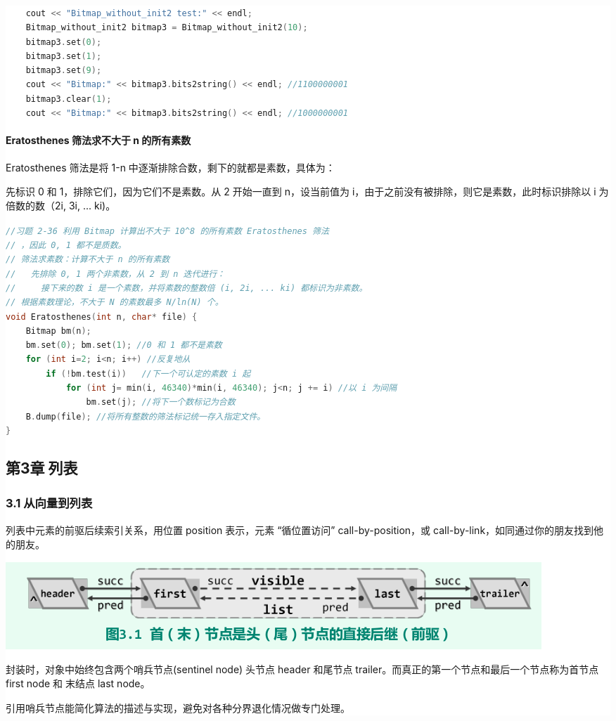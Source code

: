 ```cpp
    cout << "Bitmap_without_init2 test:" << endl;
    Bitmap_without_init2 bitmap3 = Bitmap_without_init2(10);
    bitmap3.set(0);
    bitmap3.set(1);
    bitmap3.set(9);
    cout << "Bitmap:" << bitmap3.bits2string() << endl; //1100000001
    bitmap3.clear(1);
    cout << "Bitmap:" << bitmap3.bits2string() << endl; //1000000001
```

#### Eratosthenes 筛法求不大于 n 的所有素数

Eratosthenes 筛法是将 1-n 中逐渐排除合数，剩下的就都是素数，具体为：

先标识 0 和 1，排除它们，因为它们不是素数。从 2 开始一直到 n，设当前值为 i，由于之前没有被排除，则它是素数，此时标识排除以 i 为倍数的数（2i, 3i, ... ki)。

```cpp
//习题 2-36 利用 Bitmap 计算出不大于 10^8 的所有素数 Eratosthenes 筛法
// ，因此 0, 1 都不是质数。
// 筛法求素数：计算不大于 n 的所有素数
//   先排除 0, 1 两个非素数，从 2 到 n 迭代进行：
//     接下来的数 i 是一个素数，并将素数的整数倍 (i, 2i, ... ki) 都标识为非素数。
// 根据素数理论，不大于 N 的素数最多 N/ln(N) 个。
void Eratosthenes(int n, char* file) {
    Bitmap bm(n);
    bm.set(0); bm.set(1); //0 和 1 都不是素数
    for (int i=2; i<n; i++) //反复地从
        if (!bm.test(i))   //下一个可认定的素数 i 起
            for (int j= min(i, 46340)*min(i, 46340); j<n; j += i) //以 i 为间隔
                bm.set(j); //将下一个数标记为合数
    B.dump(file); //将所有整数的筛法标记统一存入指定文件。
}
```


## 第3章 列表  

### 3.1 从向量到列表

列表中元素的前驱后续索引关系，用位置 position 表示，元素 “循位置访问” call-by-position，或 call-by-link，如同通过你的朋友找到他的朋友。

![header_trailer.png](../pics/header_trailer.png)

封装时，对象中始终包含两个哨兵节点(sentinel node) 头节点 header 和尾节点 trailer。而真正的第一个节点和最后一个节点称为首节点 first node 和 末结点 last node。

引用哨兵节点能简化算法的描述与实现，避免对各种分界退化情况做专门处理。
